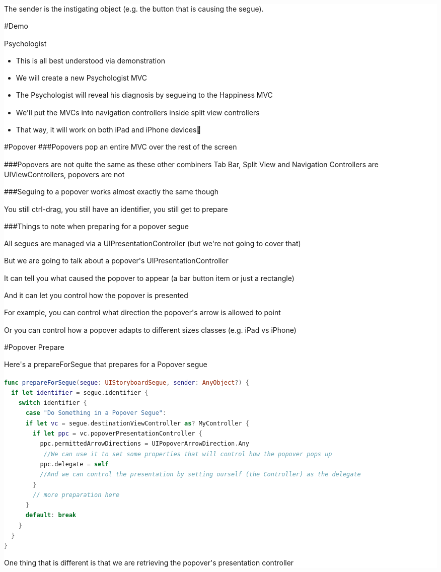 The sender is the instigating object (e.g. the button that is causing the segue).

#Demo

Psychologist

- This is all best understood via demonstration

- We will create a new Psychologist MVC

- The Psychologist will reveal his diagnosis by segueing to the Happiness MVC

- We'll put the MVCs into navigation controllers inside split view controllers

- That way, it will work on both iPad and iPhone devices



#Popover
###Popovers pop an entire MVC over the rest of the screen

###Popovers are not quite the same as these other combiners
Tab Bar, Split View and Navigation Controllers are UIViewControllers, popovers are not

###Seguing to a popover works almost exactly the same though

You still ctrl-drag, you still have an identifier, you still get to prepare

###Things to note when preparing for a popover segue

All segues are managed via a UIPresentationController (but we're not going to cover that)

But we are going to talk about a popover's UIPresentationController

It can tell you what caused the popover to appear (a bar button item or just a rectangle)

And it can let you control how the popover is presented

For example, you can control what direction the popover's arrow is allowed to point

Or you can control how a popover adapts to different sizes classes (e.g. iPad vs iPhone)


#Popover Prepare

Here's a prepareForSegue that prepares for a Popover segue

```swift
func prepareForSegue(segue: UIStoryboardSegue, sender: AnyObject?) {
  if let identifier = segue.identifier {
    switch identifier {
      case "Do Something in a Popover Segue":
      if let vc = segue.destinationViewController as? MyController {
        if let ppc = vc.popoverPresentationController {
          ppc.permittedArrowDirections = UIPopoverArrowDirection.Any  
           //We can use it to set some properties that will control how the popover pops up
          ppc.delegate = self
          //And we can control the presentation by setting ourself (the Controller) as the delegate
        }
        // more preparation here
      }
      default: break
    }
  }
}
```
One thing that is different is that we are retrieving the popover's presentation controller
